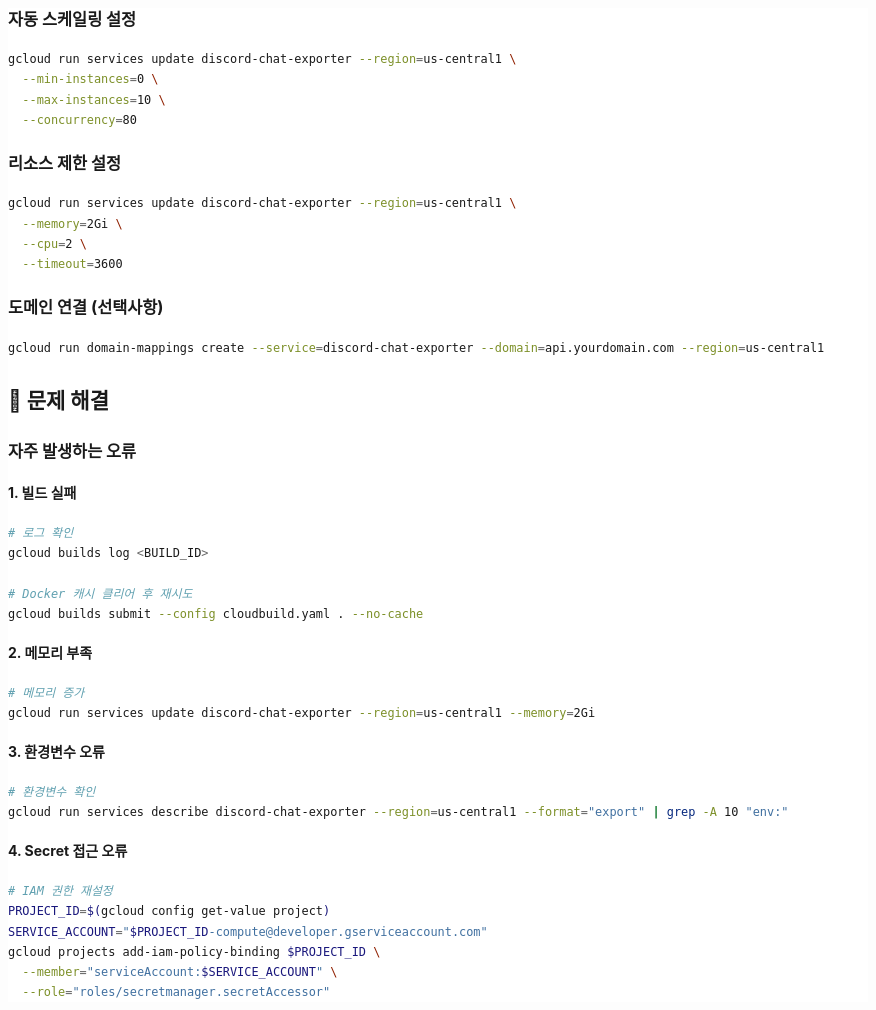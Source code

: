 ### 자동 스케일링 설정
```bash
gcloud run services update discord-chat-exporter --region=us-central1 \
  --min-instances=0 \
  --max-instances=10 \
  --concurrency=80
```

### 리소스 제한 설정
```bash
gcloud run services update discord-chat-exporter --region=us-central1 \
  --memory=2Gi \
  --cpu=2 \
  --timeout=3600
```

### 도메인 연결 (선택사항)
```bash
gcloud run domain-mappings create --service=discord-chat-exporter --domain=api.yourdomain.com --region=us-central1
```

## 🐛 문제 해결

### 자주 발생하는 오류

#### 1. 빌드 실패
```bash
# 로그 확인
gcloud builds log <BUILD_ID>

# Docker 캐시 클리어 후 재시도
gcloud builds submit --config cloudbuild.yaml . --no-cache
```

#### 2. 메모리 부족
```bash
# 메모리 증가
gcloud run services update discord-chat-exporter --region=us-central1 --memory=2Gi
```

#### 3. 환경변수 오류
```bash
# 환경변수 확인
gcloud run services describe discord-chat-exporter --region=us-central1 --format="export" | grep -A 10 "env:"
```

#### 4. Secret 접근 오류
```bash
# IAM 권한 재설정
PROJECT_ID=$(gcloud config get-value project)
SERVICE_ACCOUNT="$PROJECT_ID-compute@developer.gserviceaccount.com"
gcloud projects add-iam-policy-binding $PROJECT_ID \
  --member="serviceAccount:$SERVICE_ACCOUNT" \
  --role="roles/secretmanager.secretAccessor"
```
